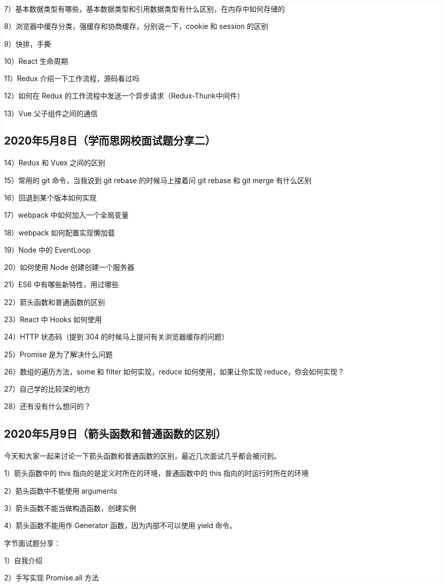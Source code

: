 7）基本数据类型有哪些，基本数据类型和引用数据类型有什么区别，在内存中如何存储的

8）浏览器中缓存分类，强缓存和协商缓存，分别说一下，cookie 和 session 的区别

9）快排，手撕

10）React 生命周期

11）Redux 介绍一下工作流程，源码看过吗

12）如何在 Redux 的工作流程中发送一个异步请求（Redux-Thunk中间件）

13）Vue 父子组件之间的通信

## 2020年5月8日（学而思网校面试题分享二）

14）Redux 和 Vuex 之间的区别

15）常用的 git 命令，当我说到 git rebase 的时候马上接着问 git rebase 和 git merge 有什么区别

16）回退到某个版本如何实现

17）webpack 中如何加入一个全局变量

18）webpack 如何配置实现懒加载

19）Node 中的 EventLoop

20）如何使用 Node 创建创建一个服务器

21）ES6 中有哪些新特性，用过哪些

22）箭头函数和普通函数的区别

23）React 中 Hooks 如何使用

24）HTTP 状态码（提到 304 的时候马上提问有关浏览器缓存的问题）

25）Promise 是为了解决什么问题

26）数组的遍历方法，some 和 filter 如何实现，reduce 如何使用，如果让你实现 reduce，你会如何实现？

27）自己学的比较深的地方

28）还有没有什么想问的？

## 2020年5月9日（箭头函数和普通函数的区别）

今天和大家一起来讨论一下箭头函数和普通函数的区别，最近几次面试几乎都会被问到。

1）箭头函数中的 this 指向的是定义时所在的环境，普通函数中的 this 指向的时运行时所在的环境

2）箭头函数中不能使用 arguments 

3）箭头函数不能当做构造函数，创建实例

4）箭头函数不能用作 Generator 函数，因为内部不可以使用 yield 命令。

字节面试题分享：

1）自我介绍

2）手写实现 Promise.all 方法
